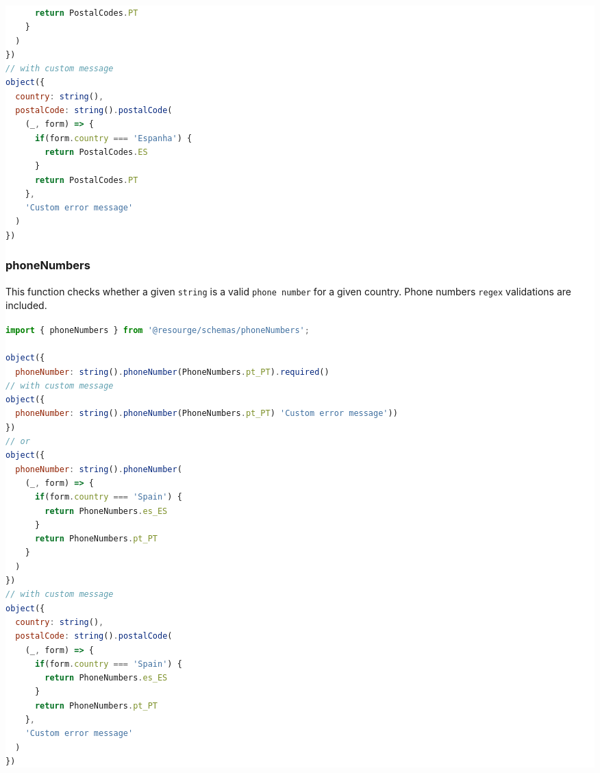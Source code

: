 ```javascript
      return PostalCodes.PT
    }
  )
})
// with custom message
object({
  country: string(),
  postalCode: string().postalCode(
    (_, form) => {
      if(form.country === 'Espanha') {
        return PostalCodes.ES
      }
      return PostalCodes.PT
    }, 
    'Custom error message'
  )
})
```

### phoneNumbers

This function checks whether a given `string` is a valid `phone number` for a given country. Phone numbers `regex` validations are included.

```javascript
import { phoneNumbers } from '@resourge/schemas/phoneNumbers';

object({
  phoneNumber: string().phoneNumber(PhoneNumbers.pt_PT).required()
// with custom message
object({
  phoneNumber: string().phoneNumber(PhoneNumbers.pt_PT) 'Custom error message'))
})
// or
object({
  phoneNumber: string().phoneNumber(
    (_, form) => {
      if(form.country === 'Spain') {
        return PhoneNumbers.es_ES
      }
      return PhoneNumbers.pt_PT
    }
  )
})
// with custom message
object({
  country: string(),
  postalCode: string().postalCode(
    (_, form) => {
      if(form.country === 'Spain') {
        return PhoneNumbers.es_ES
      }
      return PhoneNumbers.pt_PT
    }, 
    'Custom error message'
  )
})
```
